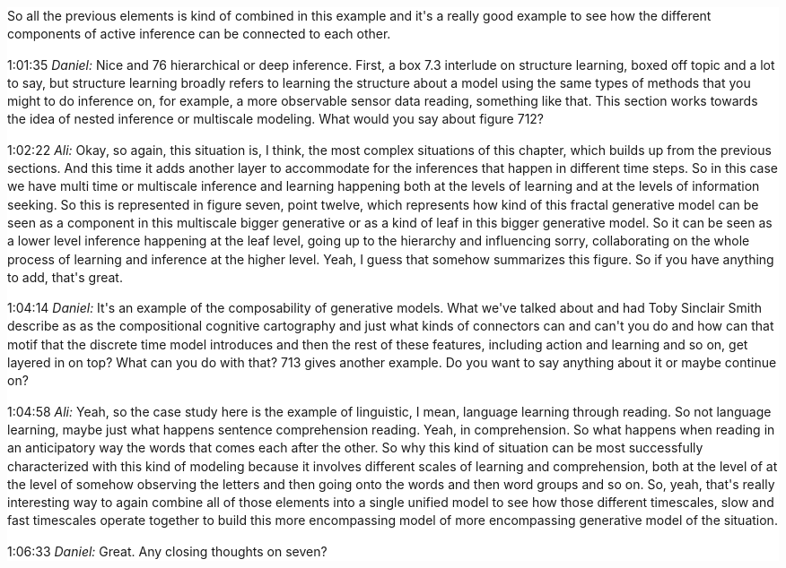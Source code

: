So all the previous elements is kind of combined in this example and it's a really good example to see how the different components of active inference can be connected to each other.

1:01:35 _Daniel:_
Nice and 76 hierarchical or deep inference.
First, a box 7.3 interlude on structure learning, boxed off topic and a lot to say, but structure learning broadly refers to learning the structure about a model using the same types of methods that you might to do inference on, for example, a more observable sensor data reading, something like that.
This section works towards the idea of nested inference or multiscale modeling.
What would you say about figure 712?

1:02:22 _Ali:_
Okay, so again, this situation is, I think, the most complex situations of this chapter, which builds up from the previous sections.
And this time it adds another layer to accommodate for the inferences that happen in different time steps.
So in this case we have multi time or multiscale inference and learning happening both at the levels of learning and at the levels of information seeking.
So this is represented in figure seven, point twelve, which represents how kind of this fractal generative model can be seen as a component in this multiscale bigger generative or as a kind of leaf in this bigger generative model.
So it can be seen as a lower level inference happening at the leaf level, going up to the hierarchy and influencing sorry, collaborating on the whole process of learning and inference at the higher level.
Yeah, I guess that somehow summarizes this figure.
So if you have anything to add, that's great.

1:04:14 _Daniel:_
It's an example of the composability of generative models.
What we've talked about and had Toby Sinclair Smith describe as as the compositional cognitive cartography and just what kinds of connectors can and can't you do and how can that motif that the discrete time model introduces and then the rest of these features, including action and learning and so on, get layered in on top?
What can you do with that?
713 gives another example.
Do you want to say anything about it or maybe continue on?

1:04:58 _Ali:_
Yeah, so the case study here is the example of linguistic, I mean, language learning through reading.
So not language learning, maybe just what happens sentence comprehension reading.
Yeah, in comprehension.
So what happens when reading in an anticipatory way the words that comes each after the other.
So why this kind of situation can be most successfully characterized with this kind of modeling because it involves different scales of learning and comprehension, both at the level of at the level of somehow observing the letters and then going onto the words and then word groups and so on.
So, yeah, that's really interesting way to again combine all of those elements into a single unified model to see how those different timescales, slow and fast timescales operate together to build this more encompassing model of more encompassing generative model of the situation.

1:06:33 _Daniel:_
Great.
Any closing thoughts on seven?
